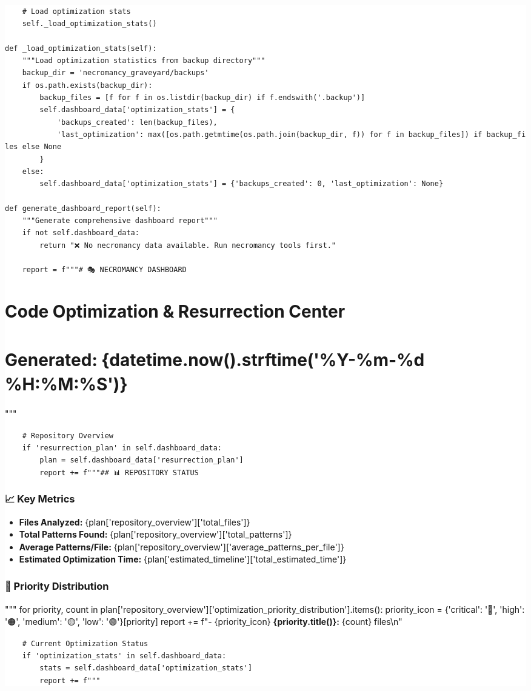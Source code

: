         # Load optimization stats
        self._load_optimization_stats()

    def _load_optimization_stats(self):
        """Load optimization statistics from backup directory"""
        backup_dir = 'necromancy_graveyard/backups'
        if os.path.exists(backup_dir):
            backup_files = [f for f in os.listdir(backup_dir) if f.endswith('.backup')]
            self.dashboard_data['optimization_stats'] = {
                'backups_created': len(backup_files),
                'last_optimization': max([os.path.getmtime(os.path.join(backup_dir, f)) for f in backup_files]) if backup_files else None
            }
        else:
            self.dashboard_data['optimization_stats'] = {'backups_created': 0, 'last_optimization': None}

    def generate_dashboard_report(self):
        """Generate comprehensive dashboard report"""
        if not self.dashboard_data:
            return "❌ No necromancy data available. Run necromancy tools first."

        report = f"""# 🎭 NECROMANCY DASHBOARD
# Code Optimization & Resurrection Center
# Generated: {datetime.now().strftime('%Y-%m-%d %H:%M:%S')}

"""

        # Repository Overview
        if 'resurrection_plan' in self.dashboard_data:
            plan = self.dashboard_data['resurrection_plan']
            report += f"""## 📊 REPOSITORY STATUS

### 📈 Key Metrics
- **Files Analyzed:** {plan['repository_overview']['total_files']}
- **Total Patterns Found:** {plan['repository_overview']['total_patterns']}
- **Average Patterns/File:** {plan['repository_overview']['average_patterns_per_file']}
- **Estimated Optimization Time:** {plan['estimated_timeline']['total_estimated_time']}

### 🎯 Priority Distribution
"""
            for priority, count in plan['repository_overview']['optimization_priority_distribution'].items():
                priority_icon = {'critical': '🔴', 'high': '🟠', 'medium': '🟡', 'low': '🟢'}[priority]
                report += f"- {priority_icon} **{priority.title()}:** {count} files\n"

        # Current Optimization Status
        if 'optimization_stats' in self.dashboard_data:
            stats = self.dashboard_data['optimization_stats']
            report += f"""
